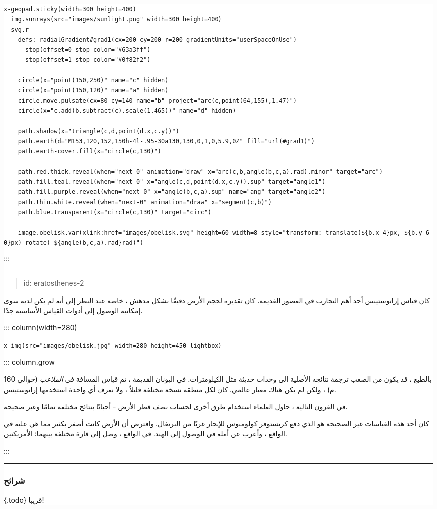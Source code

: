     x-geopad.sticky(width=300 height=400)
      img.sunrays(src="images/sunlight.png" width=300 height=400)
      svg.r
        defs: radialGradient#grad1(cx=200 cy=200 r=200 gradientUnits="userSpaceOnUse")
          stop(offset=0 stop-color="#63a3ff")
          stop(offset=1 stop-color="#0f82f2")
    
        circle(x="point(150,250)" name="c" hidden)
        circle(x="point(150,120)" name="a" hidden)
        circle.move.pulsate(cx=80 cy=140 name="b" project="arc(c,point(64,155),1.47)")
        circle(x="c.add(b.subtract(c).scale(1.465))" name="d" hidden)
    
        path.shadow(x="triangle(c,d,point(d.x,c.y))")
        path.earth(d="M153,120,152,150h-4l-.95-30a130,130,0,1,0,5.9,0Z" fill="url(#grad1)")
        path.earth-cover.fill(x="circle(c,130)")
    
        path.red.thick.reveal(when="next-0" animation="draw" x="arc(c,b,angle(b,c,a).rad).minor" target="arc")
        path.fill.teal.reveal(when="next-0" x="angle(c,d,point(d.x,c.y)).sup" target="angle1")
        path.fill.purple.reveal(when="next-0" x="angle(b,c,a).sup" name="ang" target="angle2")
        path.thin.white.reveal(when="next-0" animation="draw" x="segment(c,b)")
        path.blue.transparent(x="circle(c,130)" target="circ")
    
        image.obelisk.var(xlink:href="images/obelisk.svg" height=60 width=8 style="transform: translate(${b.x-4}px, ${b.y-60}px) rotate(-${angle(b,c,a).rad}rad)")

:::

---
> id: eratosthenes-2

 كان قياس إراتوستينس أحد أهم التجارب في العصور القديمة. كان تقديره لحجم الأرض دقيقًا بشكل مدهش ، خاصة عند النظر إلى أنه لم يكن لديه سوى إمكانية الوصول إلى أدوات القياس الأساسية جدًا. 

::: column(width=280)

    x-img(src="images/obelisk.jpg" width=280 height=450 lightbox)

::: column.grow

 بالطبع ، قد يكون من الصعب ترجمة نتائجه الأصلية إلى وحدات حديثة مثل الكيلومترات. في اليونان القديمة ، تم قياس المسافة في _الملاعب_ (حوالي 160 م) ، ولكن لم يكن هناك معيار عالمي. كان لكل منطقة نسخة مختلفة قليلاً ، ولا نعرف أي واحدة استخدمها إراتوستينس. 

 في القرون التالية ، حاول العلماء استخدام طرق أخرى لحساب نصف قطر الأرض - أحيانًا بنتائج مختلفة تمامًا وغير صحيحة. 

 كان أحد هذه القياسات غير الصحيحة هو الذي دفع كريستوفر كولومبوس للإبحار غربًا من البرتغال. وافترض أن الأرض كانت أصغر بكثير مما هي عليه في الواقع ، وأعرب عن أمله في الوصول إلى الهند. في الواقع ، وصل إلى قارة مختلفة بينهما: الأمريكتين. 

:::

---

### شرائح 

{.todo} قريبا! 
